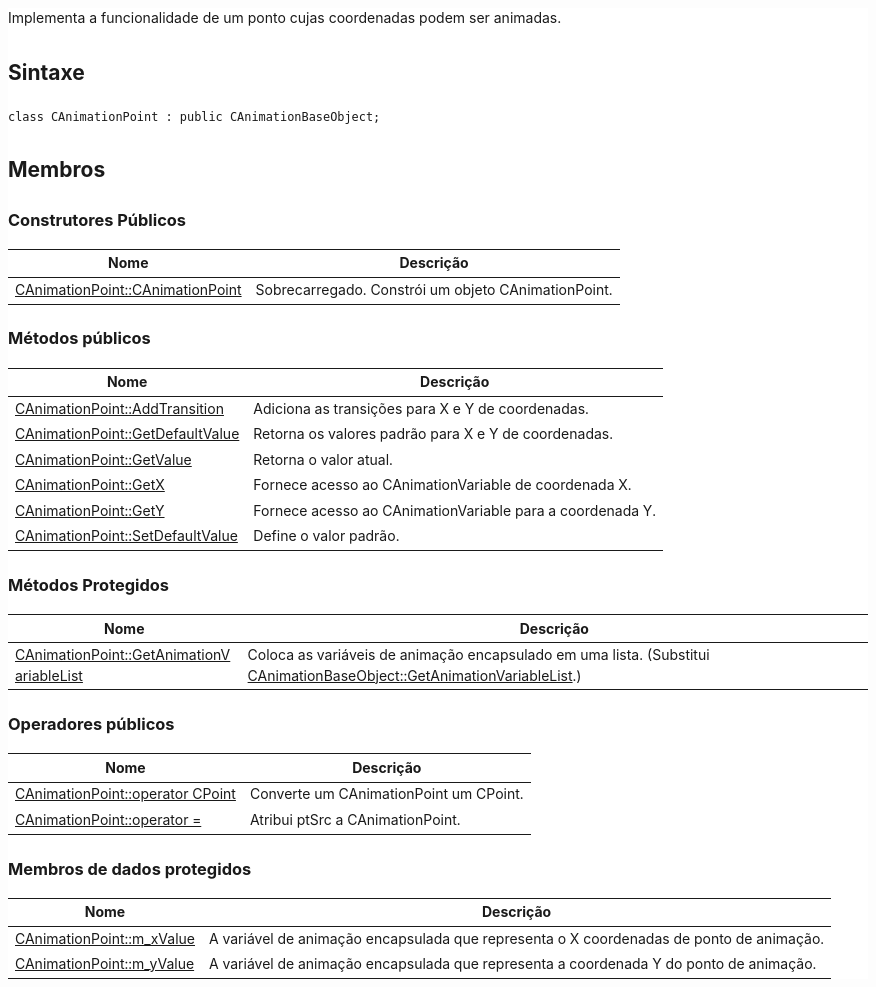Implementa a funcionalidade de um ponto cujas coordenadas podem ser animadas.

## <a name="syntax"></a>Sintaxe

```
class CAnimationPoint : public CAnimationBaseObject;
```

## <a name="members"></a>Membros

### <a name="public-constructors"></a>Construtores Públicos

|Nome|Descrição|
|----------|-----------------|
|[CAnimationPoint::CAnimationPoint](#canimationpoint)|Sobrecarregado. Constrói um objeto CAnimationPoint.|

### <a name="public-methods"></a>Métodos públicos

|Nome|Descrição|
|----------|-----------------|
|[CAnimationPoint::AddTransition](#addtransition)|Adiciona as transições para X e Y de coordenadas.|
|[CAnimationPoint::GetDefaultValue](#getdefaultvalue)|Retorna os valores padrão para X e Y de coordenadas.|
|[CAnimationPoint::GetValue](#getvalue)|Retorna o valor atual.|
|[CAnimationPoint::GetX](#getx)|Fornece acesso ao CAnimationVariable de coordenada X.|
|[CAnimationPoint::GetY](#gety)|Fornece acesso ao CAnimationVariable para a coordenada Y.|
|[CAnimationPoint::SetDefaultValue](#setdefaultvalue)|Define o valor padrão.|

### <a name="protected-methods"></a>Métodos Protegidos

|Nome|Descrição|
|----------|-----------------|
|[CAnimationPoint::GetAnimationVariableList](#getanimationvariablelist)|Coloca as variáveis de animação encapsulado em uma lista. (Substitui [CAnimationBaseObject::GetAnimationVariableList](../../mfc/reference/canimationbaseobject-class.md#getanimationvariablelist).)|

### <a name="public-operators"></a>Operadores públicos

|Nome|Descrição|
|----------|-----------------|
|[CAnimationPoint::operator CPoint](#operator_cpoint)|Converte um CAnimationPoint um CPoint.|
|[CAnimationPoint::operator =](#operator_eq)|Atribui ptSrc a CAnimationPoint.|

### <a name="protected-data-members"></a>Membros de dados protegidos

|Nome|Descrição|
|----------|-----------------|
|[CAnimationPoint::m_xValue](#m_xvalue)|A variável de animação encapsulada que representa o X coordenadas de ponto de animação.|
|[CAnimationPoint::m_yValue](#m_yvalue)|A variável de animação encapsulada que representa a coordenada Y do ponto de animação.|
